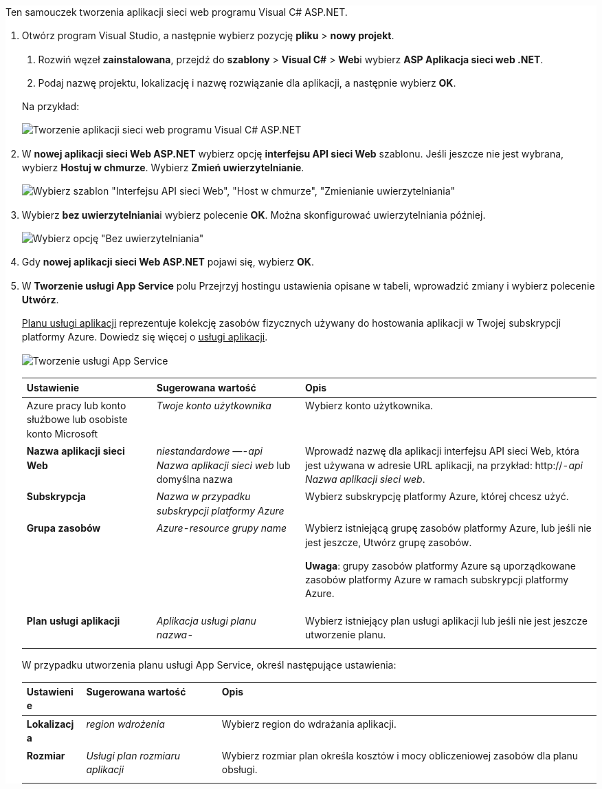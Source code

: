 Ten samouczek tworzenia aplikacji sieci web programu Visual C# ASP.NET. 

1. Otwórz program Visual Studio, a następnie wybierz pozycję **pliku** > **nowy projekt**.

   1. Rozwiń węzeł **zainstalowana**, przejdź do **szablony** > **Visual C#** > **Web**i wybierz **ASP Aplikacja sieci web .NET**.

   2. Podaj nazwę projektu, lokalizację i nazwę rozwiązanie dla aplikacji, a następnie wybierz **OK**.

   Na przykład:

   ![Tworzenie aplikacji sieci web programu Visual C# ASP.NET](./media/custom-connector-build-web-api-app-tutorial/visual-studio-new-project-aspnet-web-app.png)

2. W **nowej aplikacji sieci Web ASP.NET** wybierz opcję **interfejsu API sieci Web** szablonu. Jeśli jeszcze nie jest wybrana, wybierz **Hostuj w chmurze**. Wybierz **Zmień uwierzytelnianie**.

   ![Wybierz szablon "Interfejsu API sieci Web", "Host w chmurze", "Zmienianie uwierzytelniania"](./media/custom-connector-build-web-api-app-tutorial/visual-studio-web-api-template.png)

3. Wybierz **bez uwierzytelniania**i wybierz polecenie **OK**. Można skonfigurować uwierzytelniania później.

   ![Wybierz opcję "Bez uwierzytelniania"](./media/custom-connector-build-web-api-app-tutorial/visual-studio-change-authentication.png)

4. Gdy **nowej aplikacji sieci Web ASP.NET** pojawi się, wybierz **OK**. 

5. W **Tworzenie usługi App Service** polu Przejrzyj hostingu ustawienia opisane w tabeli, wprowadzić zmiany i wybierz polecenie **Utwórz**. 

   [Planu usługi aplikacji](../app-service/azure-web-sites-web-hosting-plans-in-depth-overview.md) reprezentuje kolekcję zasobów fizycznych używany do hostowania aplikacji w Twojej subskrypcji platformy Azure. Dowiedz się więcej o [usługi aplikacji](../app-service/app-service-value-prop-what-is.md).

   ![Tworzenie usługi App Service](./media/custom-connector-build-web-api-app-tutorial/visual-studio-create-app-service.png)

   | Ustawienie | Sugerowana wartość | Opis | 
   | ------- | --------------- | ----------- | 
   | Azure pracy lub konto służbowe lub osobiste konto Microsoft | *Twoje konto użytkownika* | Wybierz konto użytkownika. | 
   | **Nazwa aplikacji sieci Web** | *niestandardowe —-api Nazwa aplikacji sieci web* lub domyślna nazwa | Wprowadź nazwę dla aplikacji interfejsu API sieci Web, która jest używana w adresie URL aplikacji, na przykład: http://*-api Nazwa aplikacji sieci web*. | 
   | **Subskrypcja** | *Nazwa w przypadku subskrypcji platformy Azure* | Wybierz subskrypcję platformy Azure, której chcesz użyć. | 
   | **Grupa zasobów** | *Azure-resource grupy name* | Wybierz istniejącą grupę zasobów platformy Azure, lub jeśli nie jest jeszcze, Utwórz grupę zasobów. <p>**Uwaga**: grupy zasobów platformy Azure są uporządkowane zasobów platformy Azure w ramach subskrypcji platformy Azure. | 
   | **Plan usługi aplikacji** | *Aplikacja usługi planu nazwa-* | Wybierz istniejący plan usługi aplikacji lub jeśli nie jest jeszcze utworzenie planu. | 
   |||| 

   W przypadku utworzenia planu usługi App Service, określ następujące ustawienia:

   | Ustawienie | Sugerowana wartość | Opis | 
   | ------- | --------------- | ----------- | 
   | **Lokalizacja** | *region wdrożenia* | Wybierz region do wdrażania aplikacji. | 
   | **Rozmiar** | *Usługi plan rozmiaru aplikacji* | Wybierz rozmiar plan określa kosztów i mocy obliczeniowej zasobów dla planu obsługi. | 
   |||| 
